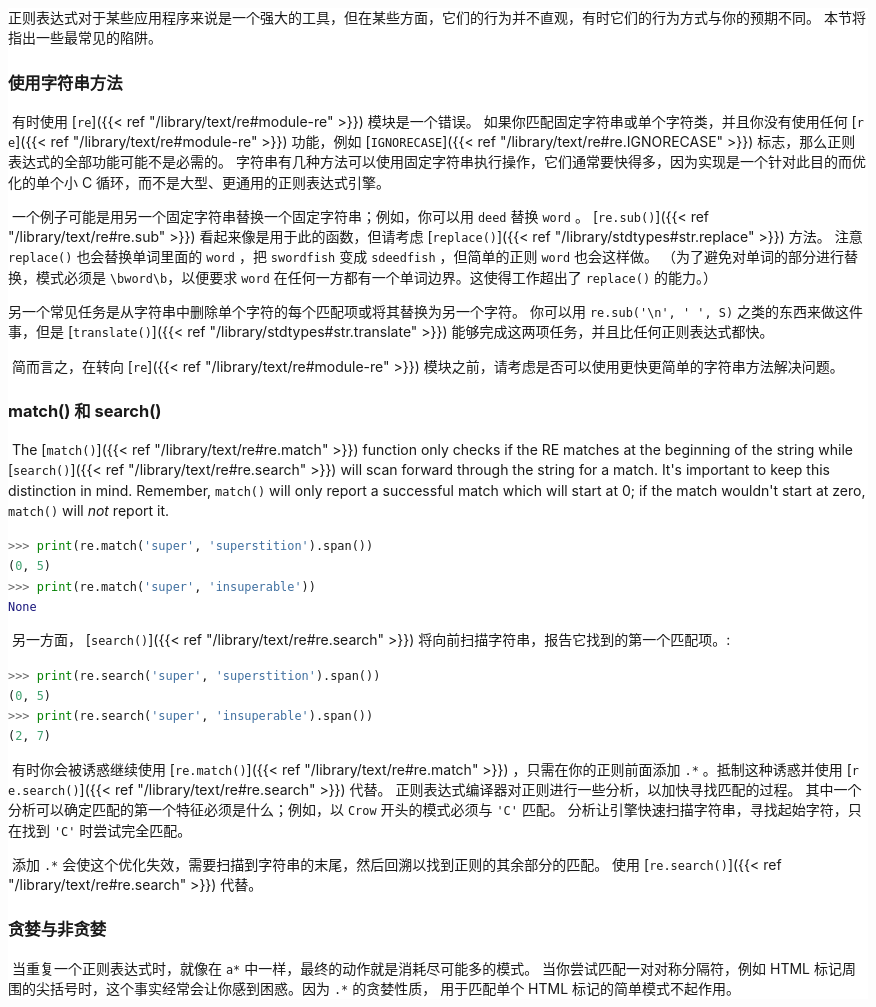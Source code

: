 ​	正则表达式对于某些应用程序来说是一个强大的工具，但在某些方面，它们的行为并不直观，有时它们的行为方式与你的预期不同。 本节将指出一些最常见的陷阱。

### 使用字符串方法

​	有时使用 [`re`]({{< ref "/library/text/re#module-re" >}}) 模块是一个错误。 如果你匹配固定字符串或单个字符类，并且你没有使用任何 [`re`]({{< ref "/library/text/re#module-re" >}}) 功能，例如 [`IGNORECASE`]({{< ref "/library/text/re#re.IGNORECASE" >}}) 标志，那么正则表达式的全部功能可能不是必需的。 字符串有几种方法可以使用固定字符串执行操作，它们通常要快得多，因为实现是一个针对此目的而优化的单个小 C 循环，而不是大型、更通用的正则表达式引擎。

​	一个例子可能是用另一个固定字符串替换一个固定字符串；例如，你可以用 `deed` 替换 `word` 。 [`re.sub()`]({{< ref "/library/text/re#re.sub" >}}) 看起来像是用于此的函数，但请考虑 [`replace()`]({{< ref "/library/stdtypes#str.replace" >}}) 方法。 注意 `replace()` 也会替换单词里面的 `word` ，把 `swordfish` 变成 `sdeedfish` ，但简单的正则 `word` 也会这样做。 （为了避免对单词的部分进行替换，模式必须是 `\bword\b`，以便要求 `word` 在任何一方都有一个单词边界。这使得工作超出了 `replace()` 的能力。）

​	另一个常见任务是从字符串中删除单个字符的每个匹配项或将其替换为另一个字符。 你可以用 `re.sub('\n', ' ', S)` 之类的东西来做这件事，但是 [`translate()`]({{< ref "/library/stdtypes#str.translate" >}}) 能够完成这两项任务，并且比任何正则表达式都快。

​	简而言之，在转向 [`re`]({{< ref "/library/text/re#module-re" >}}) 模块之前，请考虑是否可以使用更快更简单的字符串方法解决问题。

### match() 和 search()

​	The [`match()`]({{< ref "/library/text/re#re.match" >}}) function only checks if the RE matches at the beginning of the string while [`search()`]({{< ref "/library/text/re#re.search" >}}) will scan forward through the string for a match. It's important to keep this distinction in mind. Remember, `match()` will only report a successful match which will start at 0; if the match wouldn't start at zero, `match()` will *not* report it.



``` python
>>> print(re.match('super', 'superstition').span())
(0, 5)
>>> print(re.match('super', 'insuperable'))
None
```

​	另一方面， [`search()`]({{< ref "/library/text/re#re.search" >}}) 将向前扫描字符串，报告它找到的第一个匹配项。:



``` python
>>> print(re.search('super', 'superstition').span())
(0, 5)
>>> print(re.search('super', 'insuperable').span())
(2, 7)
```

​	有时你会被诱惑继续使用 [`re.match()`]({{< ref "/library/text/re#re.match" >}}) ，只需在你的正则前面添加 `.*` 。抵制这种诱惑并使用 [`re.search()`]({{< ref "/library/text/re#re.search" >}}) 代替。 正则表达式编译器对正则进行一些分析，以加快寻找匹配的过程。 其中一个分析可以确定匹配的第一个特征必须是什么；例如，以 `Crow` 开头的模式必须与 `'C'` 匹配。 分析让引擎快速扫描字符串，寻找起始字符，只在找到 `'C'` 时尝试完全匹配。

​	添加 `.*` 会使这个优化失效，需要扫描到字符串的末尾，然后回溯以找到正则的其余部分的匹配。 使用 [`re.search()`]({{< ref "/library/text/re#re.search" >}}) 代替。

### 贪婪与非贪婪

​	当重复一个正则表达式时，就像在 `a*` 中一样，最终的动作就是消耗尽可能多的模式。 当你尝试匹配一对对称分隔符，例如 HTML 标记周围的尖括号时，这个事实经常会让你感到困惑。因为 `.*` 的贪婪性质， 用于匹配单个 HTML 标记的简单模式不起作用。
